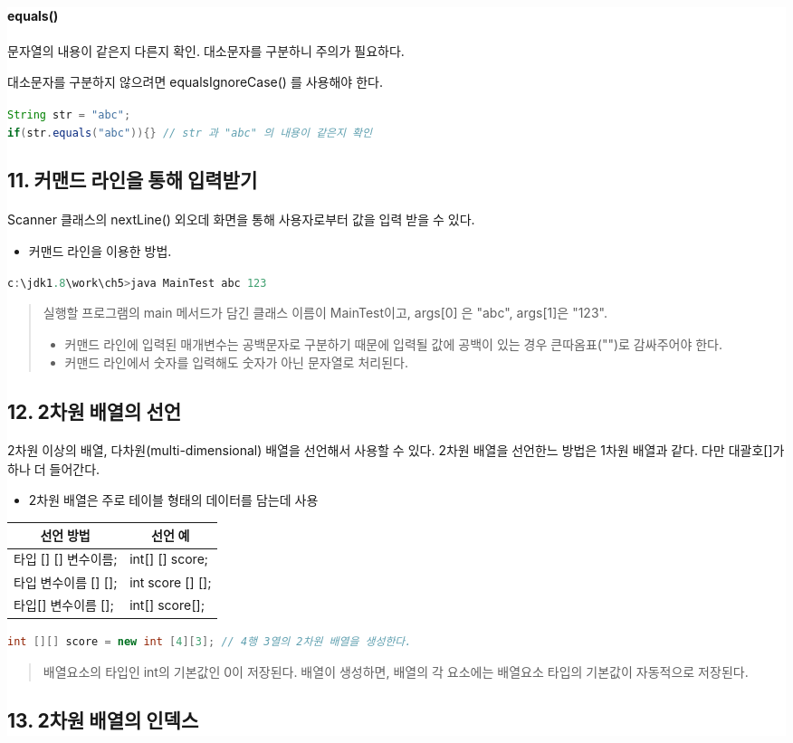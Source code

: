 

#### equals()

문자열의 내용이 같은지 다른지 확인. 대소문자를 구분하니 주의가 필요하다.

대소문자를 구분하지 않으려면 equalsIgnoreCase() 를 사용해야 한다.

```` java
String str = "abc";
if(str.equals("abc")){} // str 과 "abc" 의 내용이 같은지 확인
````





## 11. 커맨드 라인을 통해 입력받기

Scanner 클래스의 nextLine() 외오데 화면을 통해 사용자로부터 값을 입력 받을 수 있다.

- 커맨드 라인을 이용한 방법.

```` java
c:\jdk1.8\work\ch5>java MainTest abc 123
````

> 실행할 프로그램의 main 메서드가 담긴 클래스 이름이 MainTest이고, args[0] 은 "abc", args[1]은 "123".
>
> - 커맨드 라인에 입력된 매개변수는 공백문자로 구분하기 때문에 입력될 값에 공백이 있는 경우 큰따옴표("")로 감싸주어야 한다.
> - 커맨드 라인에서 숫자를 입력해도 숫자가 아닌 문자열로 처리된다.



## 12. 2차원 배열의 선언

 2차원 이상의 배열, 다차원(multi-dimensional) 배열을 선언해서 사용할 수 있다. 2차원 배열을 선언한느 방법은 1차원 배열과 같다. 다만 대괄호[]가 하나 더 들어간다.

- 2차원 배열은 주로 테이블 형태의 데이터를 담는데 사용

| 선언 방법            | 선언 예          |
| -------------------- | ---------------- |
| 타입 [] [] 변수이름; | int[] [] score;  |
| 타입 변수이름 [] []; | int score [] []; |
| 타입[] 변수이름 [];  | int[] score[];   |

```` java
int [][] score = new int [4][3]; // 4행 3열의 2차원 배열을 생성한다.
````

> 배열요소의 타입인 int의 기본값인 0이 저장된다. 배열이 생성하면, 배열의 각 요소에는 배열요소 타입의 기본값이 자동적으로 저장된다.





## 13. 2차원 배열의 인덱스
